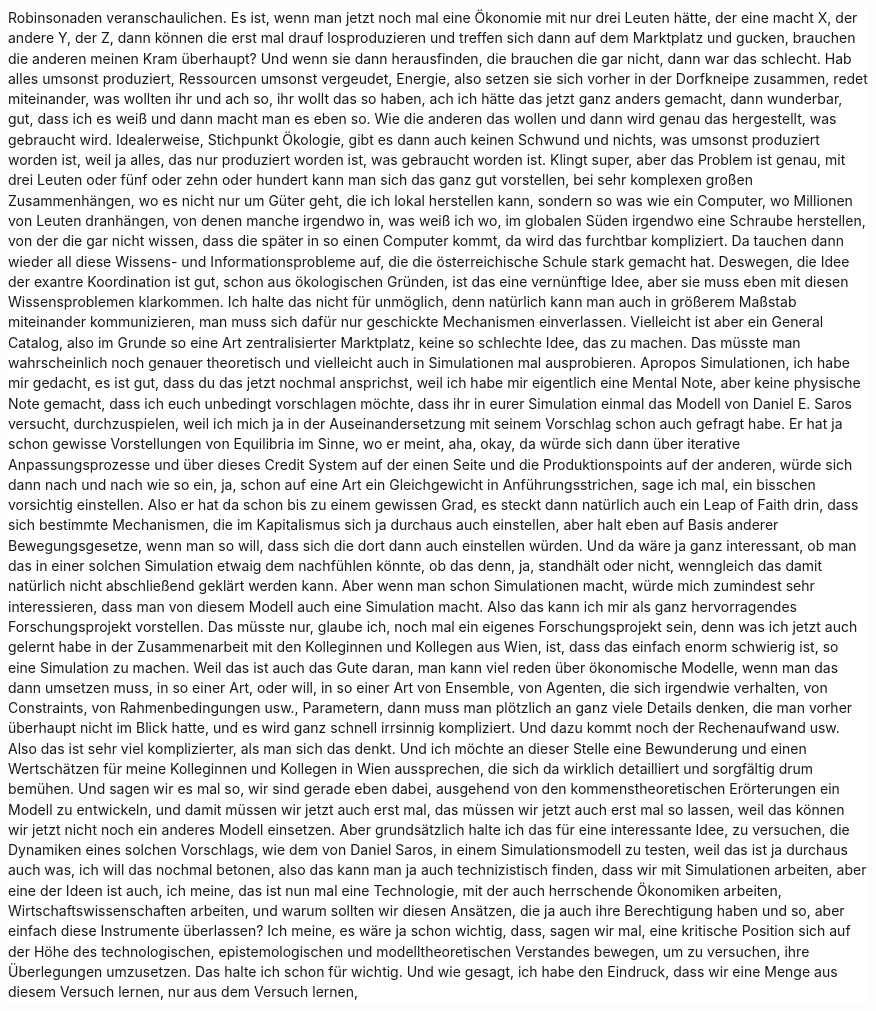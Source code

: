 Robinsonaden veranschaulichen. Es ist, wenn man jetzt noch mal eine Ökonomie mit nur drei Leuten hätte, der eine macht X, der andere Y, der Z, dann können die erst mal drauf losproduzieren und treffen sich dann auf dem Marktplatz und gucken, brauchen die anderen meinen Kram überhaupt? Und wenn sie dann herausfinden, die brauchen die gar nicht, dann war das schlecht. Hab alles umsonst produziert, Ressourcen umsonst vergeudet, Energie, also setzen sie sich vorher in der Dorfkneipe zusammen, redet miteinander, was wollten ihr und ach so, ihr wollt das so haben, ach ich hätte das jetzt ganz anders gemacht, dann wunderbar, gut, dass ich es weiß und dann macht man es eben so. Wie die anderen das wollen und dann wird genau das hergestellt, was gebraucht wird. Idealerweise, Stichpunkt Ökologie, gibt es dann auch keinen Schwund und nichts, was umsonst produziert worden ist, weil ja alles, das nur produziert worden ist, was gebraucht worden ist. Klingt super, aber das Problem ist genau, mit drei Leuten oder fünf oder zehn oder hundert kann man sich das ganz gut vorstellen, bei sehr komplexen großen Zusammenhängen, wo es nicht nur um Güter geht, die ich lokal herstellen kann, sondern so was wie ein Computer, wo Millionen von Leuten dranhängen, von denen manche irgendwo in, was weiß ich wo, im globalen Süden irgendwo eine Schraube herstellen, von der die gar nicht wissen, dass die später in so einen Computer kommt, da wird das furchtbar kompliziert. Da tauchen dann wieder all diese Wissens- und Informationsprobleme auf, die die österreichische Schule stark gemacht hat. Deswegen, die Idee der exantre Koordination ist gut, schon aus ökologischen Gründen, ist das eine vernünftige Idee, aber sie muss eben mit diesen Wissensproblemen klarkommen. Ich halte das nicht für unmöglich, denn natürlich kann man auch in größerem Maßstab miteinander kommunizieren, man muss sich dafür nur geschickte Mechanismen einverlassen. Vielleicht ist aber ein General Catalog, also im Grunde so eine Art zentralisierter Marktplatz, keine so schlechte Idee, das zu machen. Das müsste man wahrscheinlich noch genauer theoretisch und vielleicht auch in Simulationen mal ausprobieren. Apropos Simulationen, ich habe mir gedacht, es ist gut, dass du das jetzt nochmal ansprichst, weil ich habe mir eigentlich eine Mental Note, aber keine physische Note gemacht, dass ich euch unbedingt vorschlagen möchte, dass ihr in eurer Simulation einmal das Modell von Daniel E. Saros versucht, durchzuspielen, weil ich mich ja in der Auseinandersetzung mit seinem Vorschlag schon auch gefragt habe. Er hat ja schon gewisse Vorstellungen von Equilibria im Sinne, wo er meint, aha, okay, da würde sich dann über iterative Anpassungsprozesse und über dieses Credit System auf der einen Seite und die Produktionspoints auf der anderen, würde sich dann nach und nach wie so ein, ja, schon auf eine Art ein Gleichgewicht in Anführungsstrichen, sage ich mal, ein bisschen vorsichtig einstellen. Also er hat da schon bis zu einem gewissen Grad, es steckt dann natürlich auch ein Leap of Faith drin, dass sich bestimmte Mechanismen, die im Kapitalismus sich ja durchaus auch einstellen, aber halt eben auf Basis anderer Bewegungsgesetze, wenn man so will, dass sich die dort dann auch einstellen würden. Und da wäre ja ganz interessant, ob man das in einer solchen Simulation etwaig dem nachfühlen könnte, ob das denn, ja, standhält oder nicht, wenngleich das damit natürlich nicht abschließend geklärt werden kann. Aber wenn man schon Simulationen macht, würde mich zumindest sehr interessieren, dass man von diesem Modell auch eine Simulation macht. Also das kann ich mir als ganz hervorragendes Forschungsprojekt vorstellen. Das müsste nur, glaube ich, noch mal ein eigenes Forschungsprojekt sein, denn was ich jetzt auch gelernt habe in der Zusammenarbeit mit den Kolleginnen und Kollegen aus Wien, ist, dass das einfach enorm schwierig ist, so eine Simulation zu machen. Weil das ist auch das Gute daran, man kann viel reden über ökonomische Modelle, wenn man das dann umsetzen muss, in so einer Art, oder will, in so einer Art von Ensemble, von Agenten, die sich irgendwie verhalten, von Constraints, von Rahmenbedingungen usw., Parametern, dann muss man plötzlich an ganz viele Details denken, die man vorher überhaupt nicht im Blick hatte, und es wird ganz schnell irrsinnig kompliziert. Und dazu kommt noch der Rechenaufwand usw. Also das ist sehr viel komplizierter, als man sich das denkt. Und ich möchte an dieser Stelle eine Bewunderung und einen Wertschätzen für meine Kolleginnen und Kollegen in Wien aussprechen, die sich da wirklich detailliert und sorgfältig drum bemühen. Und sagen wir es mal so, wir sind gerade eben dabei, ausgehend von den kommenstheoretischen Erörterungen ein Modell zu entwickeln, und damit müssen wir jetzt auch erst mal, das müssen wir jetzt auch erst mal so lassen, weil das können wir jetzt nicht noch ein anderes Modell einsetzen. Aber grundsätzlich halte ich das für eine interessante Idee, zu versuchen, die Dynamiken eines solchen Vorschlags, wie dem von Daniel Saros, in einem Simulationsmodell zu testen, weil das ist ja durchaus auch was, ich will das nochmal betonen, also das kann man ja auch technizistisch finden, dass wir mit Simulationen arbeiten, aber eine der Ideen ist auch, ich meine, das ist nun mal eine Technologie, mit der auch herrschende Ökonomiken arbeiten, Wirtschaftswissenschaften arbeiten, und warum sollten wir diesen Ansätzen, die ja auch ihre Berechtigung haben und so, aber einfach diese Instrumente überlassen? Ich meine, es wäre ja schon wichtig, dass, sagen wir mal, eine kritische Position sich auf der Höhe des technologischen, epistemologischen und modelltheoretischen Verstandes bewegen, um zu versuchen, ihre Überlegungen umzusetzen. Das halte ich schon für wichtig. Und wie gesagt, ich habe den Eindruck, dass wir eine Menge aus diesem Versuch lernen, nur aus dem Versuch lernen,
